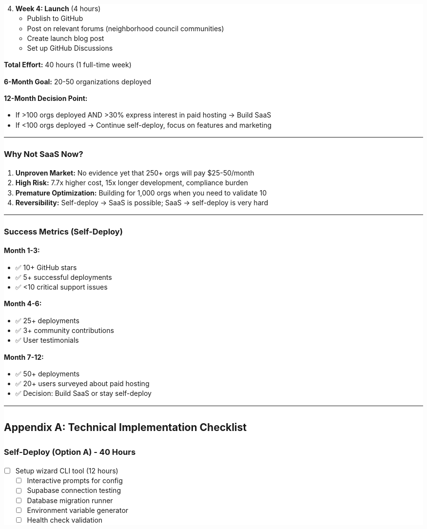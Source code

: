 4. **Week 4: Launch** (4 hours)
   - Publish to GitHub
   - Post on relevant forums (neighborhood council communities)
   - Create launch blog post
   - Set up GitHub Discussions

**Total Effort:** 40 hours (1 full-time week)

**6-Month Goal:** 20-50 organizations deployed

**12-Month Decision Point:**
- If >100 orgs deployed AND >30% express interest in paid hosting → Build SaaS
- If <100 orgs deployed → Continue self-deploy, focus on features and marketing

---

### Why Not SaaS Now?

1. **Unproven Market:** No evidence yet that 250+ orgs will pay $25-50/month
2. **High Risk:** 7.7x higher cost, 15x longer development, compliance burden
3. **Premature Optimization:** Building for 1,000 orgs when you need to validate 10
4. **Reversibility:** Self-deploy → SaaS is possible; SaaS → self-deploy is very hard

---

### Success Metrics (Self-Deploy)

**Month 1-3:**
- ✅ 10+ GitHub stars
- ✅ 5+ successful deployments
- ✅ <10 critical support issues

**Month 4-6:**
- ✅ 25+ deployments
- ✅ 3+ community contributions
- ✅ User testimonials

**Month 7-12:**
- ✅ 50+ deployments
- ✅ 20+ users surveyed about paid hosting
- ✅ Decision: Build SaaS or stay self-deploy

---

## Appendix A: Technical Implementation Checklist

### Self-Deploy (Option A) - 40 Hours

- [ ] Setup wizard CLI tool (12 hours)
  - [ ] Interactive prompts for config
  - [ ] Supabase connection testing
  - [ ] Database migration runner
  - [ ] Environment variable generator
  - [ ] Health check validation
